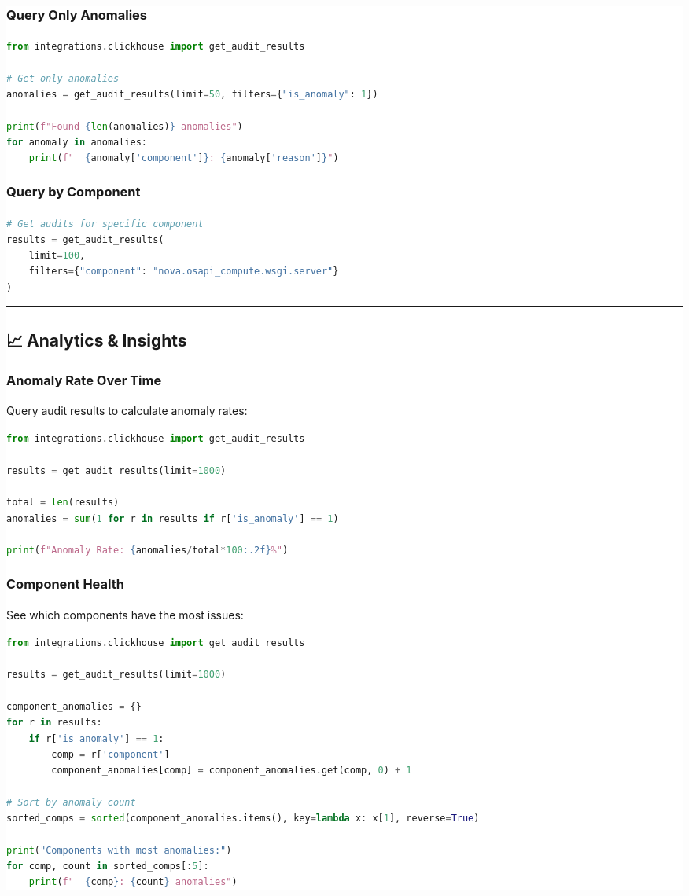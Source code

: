 ### Query Only Anomalies

```python
from integrations.clickhouse import get_audit_results

# Get only anomalies
anomalies = get_audit_results(limit=50, filters={"is_anomaly": 1})

print(f"Found {len(anomalies)} anomalies")
for anomaly in anomalies:
    print(f"  {anomaly['component']}: {anomaly['reason']}")
```

### Query by Component

```python
# Get audits for specific component
results = get_audit_results(
    limit=100, 
    filters={"component": "nova.osapi_compute.wsgi.server"}
)
```

---

## 📈 Analytics & Insights

### Anomaly Rate Over Time

Query audit results to calculate anomaly rates:

```python
from integrations.clickhouse import get_audit_results

results = get_audit_results(limit=1000)

total = len(results)
anomalies = sum(1 for r in results if r['is_anomaly'] == 1)

print(f"Anomaly Rate: {anomalies/total*100:.2f}%")
```

### Component Health

See which components have the most issues:

```python
from integrations.clickhouse import get_audit_results

results = get_audit_results(limit=1000)

component_anomalies = {}
for r in results:
    if r['is_anomaly'] == 1:
        comp = r['component']
        component_anomalies[comp] = component_anomalies.get(comp, 0) + 1

# Sort by anomaly count
sorted_comps = sorted(component_anomalies.items(), key=lambda x: x[1], reverse=True)

print("Components with most anomalies:")
for comp, count in sorted_comps[:5]:
    print(f"  {comp}: {count} anomalies")
```
